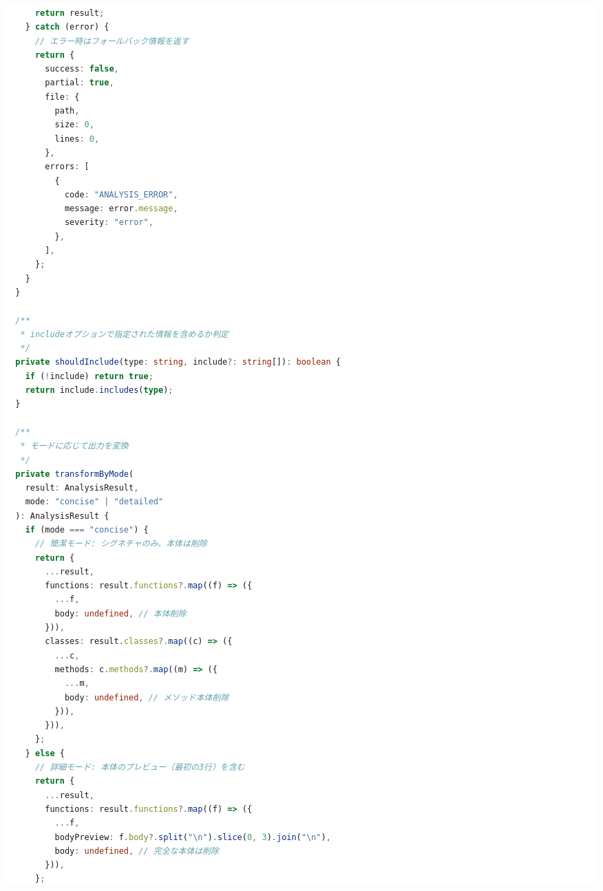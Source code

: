 ```typescript
      return result;
    } catch (error) {
      // エラー時はフォールバック情報を返す
      return {
        success: false,
        partial: true,
        file: {
          path,
          size: 0,
          lines: 0,
        },
        errors: [
          {
            code: "ANALYSIS_ERROR",
            message: error.message,
            severity: "error",
          },
        ],
      };
    }
  }

  /**
   * includeオプションで指定された情報を含めるか判定
   */
  private shouldInclude(type: string, include?: string[]): boolean {
    if (!include) return true;
    return include.includes(type);
  }

  /**
   * モードに応じて出力を変換
   */
  private transformByMode(
    result: AnalysisResult,
    mode: "concise" | "detailed"
  ): AnalysisResult {
    if (mode === "concise") {
      // 簡潔モード: シグネチャのみ、本体は削除
      return {
        ...result,
        functions: result.functions?.map((f) => ({
          ...f,
          body: undefined, // 本体削除
        })),
        classes: result.classes?.map((c) => ({
          ...c,
          methods: c.methods?.map((m) => ({
            ...m,
            body: undefined, // メソッド本体削除
          })),
        })),
      };
    } else {
      // 詳細モード: 本体のプレビュー（最初の3行）を含む
      return {
        ...result,
        functions: result.functions?.map((f) => ({
          ...f,
          bodyPreview: f.body?.split("\n").slice(0, 3).join("\n"),
          body: undefined, // 完全な本体は削除
        })),
      };
```